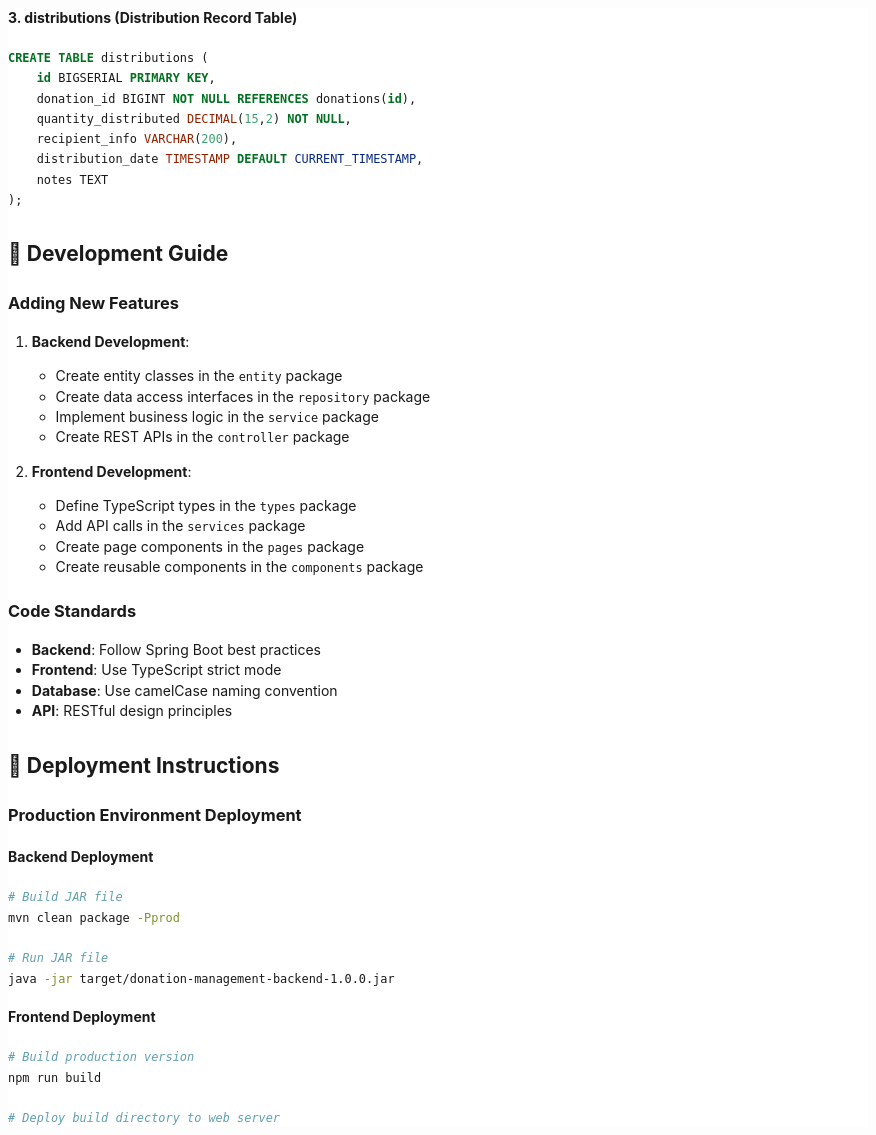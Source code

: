 #### 3. distributions (Distribution Record Table)
```sql
CREATE TABLE distributions (
    id BIGSERIAL PRIMARY KEY,
    donation_id BIGINT NOT NULL REFERENCES donations(id),
    quantity_distributed DECIMAL(15,2) NOT NULL,
    recipient_info VARCHAR(200),
    distribution_date TIMESTAMP DEFAULT CURRENT_TIMESTAMP,
    notes TEXT
);
```

## 🔧 Development Guide

### Adding New Features

1. **Backend Development**:
   - Create entity classes in the `entity` package
   - Create data access interfaces in the `repository` package
   - Implement business logic in the `service` package
   - Create REST APIs in the `controller` package

2. **Frontend Development**:
   - Define TypeScript types in the `types` package
   - Add API calls in the `services` package
   - Create page components in the `pages` package
   - Create reusable components in the `components` package

### Code Standards

- **Backend**: Follow Spring Boot best practices
- **Frontend**: Use TypeScript strict mode
- **Database**: Use camelCase naming convention
- **API**: RESTful design principles

## 🚀 Deployment Instructions

### Production Environment Deployment

#### Backend Deployment
```bash
# Build JAR file
mvn clean package -Pprod

# Run JAR file
java -jar target/donation-management-backend-1.0.0.jar
```

#### Frontend Deployment
```bash
# Build production version
npm run build

# Deploy build directory to web server
```
